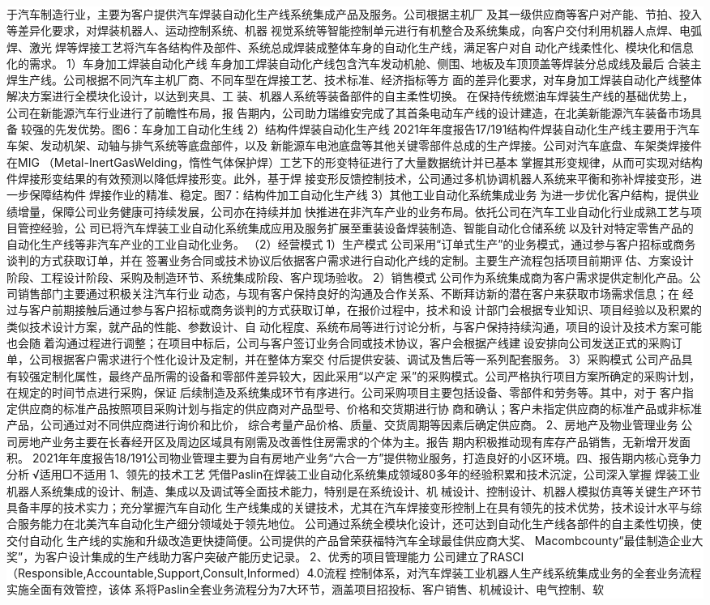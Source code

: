 于汽车制造行业，主要为客户提供汽车焊装自动化生产线系统集成产品及服务。公司根据主机厂
及其一级供应商等客户对产能、节拍、投入等差异化要求，对焊装机器人、运动控制系统、机器
视觉系统等智能控制单元进行有机整合及系统集成，向客户交付利用机器人点焊、电弧焊、激光
焊等焊接工艺将汽车各结构件及部件、系统总成焊装成整体车身的自动化生产线，满足客户对自
动化产线柔性化、模块化和信息化的需求。
1）车身加工焊装自动化产线
车身加工焊装自动化产线包含汽车发动机舱、侧围、地板及车顶顶盖等焊装分总成线及最后
合装主焊生产线。公司根据不同汽车主机厂商、不同车型在焊接工艺、技术标准、经济指标等方
面的差异化要求，对车身加工焊装自动化产线整体解决方案进行全模块化设计，以达到夹具、工
装、机器人系统等装备部件的自主柔性切换。
在保持传统燃油车焊装生产线的基础优势上，公司在新能源汽车行业进行了前瞻性布局，报
告期内，公司助力瑞维安完成了其首条电动车产线的设计建造，在北美新能源汽车装备市场具备
较强的先发优势。图6：车身加工自动化生线
2）结构件焊装自动化生产线
2021年年度报告17/191结构件焊装自动化生产线主要用于汽车车架、发动机架、动轴与排气系统等底盘部件，以及
新能源车电池底盘等其他关键零部件总成的生产焊接。公司对汽车底盘、车架类焊接件在MIG
（Metal-InertGasWelding，惰性气体保护焊）工艺下的形变特征进行了大量数据统计并已基本
掌握其形变规律，从而可实现对结构件焊接形变结果的有效预测以降低焊接形变。此外，基于焊
接变形反馈控制技术，公司通过多机协调机器人系统来平衡和弥补焊接变形，进一步保障结构件
焊接作业的精准、稳定。图7：结构件加工自动化生产线
3）其他工业自动化系统集成业务
为进一步优化客户结构，提供业绩增量，保障公司业务健康可持续发展，公司亦在持续并加
快推进在非汽车产业的业务布局。依托公司在汽车工业自动化行业成熟工艺与项目管控经验，公
司已将汽车焊装工业自动化系统集成应用及服务扩展至重装设备焊装制造、智能自动化仓储系统
以及针对特定零售产品的自动化生产线等非汽车产业的工业自动化业务。
（2）经营模式
1）生产模式
公司采用“订单式生产”的业务模式，通过参与客户招标或商务谈判的方式获取订单，并在
签署业务合同或技术协议后依据客户需求进行自动化产线的定制。主要生产流程包括项目前期评
估、方案设计阶段、工程设计阶段、采购及制造环节、系统集成阶段、客户现场验收。
2）销售模式
公司作为系统集成商为客户需求提供定制化产品。公司销售部门主要通过积极关注汽车行业
动态，与现有客户保持良好的沟通及合作关系、不断拜访新的潜在客户来获取市场需求信息；在
经过与客户前期接触后通过参与客户招标或商务谈判的方式获取订单，在报价过程中，技术和设
计部门会根据专业知识、项目经验以及积累的类似技术设计方案，就产品的性能、参数设计、自
动化程度、系统布局等进行讨论分析，与客户保持持续沟通，项目的设计及技术方案可能也会随
着沟通过程进行调整；在项目中标后，公司与客户签订业务合同或技术协议，客户会根据产线建
设安排向公司发送正式的采购订单，公司根据客户需求进行个性化设计及定制，并在整体方案交
付后提供安装、调试及售后等一系列配套服务。
3）采购模式
公司产品具有较强定制化属性，最终产品所需的设备和零部件差异较大，因此采用“以产定
采”的采购模式。公司严格执行项目方案所确定的采购计划，在规定的时间节点进行采购，保证
后续制造及系统集成环节有序进行。公司采购项目主要包括设备、零部件和劳务等。其中，对于
客户指定供应商的标准产品按照项目采购计划与指定的供应商对产品型号、价格和交货期进行协
商和确认；客户未指定供应商的标准产品或非标准产品，公司通过对不同供应商进行询价和比价，
综合考量产品价格、质量、交货周期等因素后确定供应商。
2、房地产及物业管理业务
公司房地产业务主要在长春经开区及周边区域具有刚需及改善性住房需求的个体为主。报告
期内积极推动现有库存产品销售，无新增开发面积。
2021年年度报告18/191公司物业管理主要为自有房地产业务“六合一方”提供物业服务，打造良好的小区环境。四、报告期内核心竞争力分析
√适用□不适用
1、领先的技术工艺
凭借Paslin在焊装工业自动化系统集成领域80多年的经验积累和技术沉淀，公司深入掌握
焊装工业机器人系统集成的设计、制造、集成以及调试等全面技术能力，特别是在系统设计、机
械设计、控制设计、机器人模拟仿真等关键生产环节具备丰厚的技术实力；充分掌握汽车自动化
生产线集成的关键技术，尤其在汽车焊接变形控制上在具有领先的技术优势，技术设计水平与综
合服务能力在北美汽车自动化生产细分领域处于领先地位。
公司通过系统全模块化设计，还可达到自动化生产线各部件的自主柔性切换，使交付自动化
生产线的实施和升级改造更快捷简便。公司提供的产品曾荣获福特汽车全球最佳供应商大奖、
Macombcounty“最佳制造企业大奖”，为客户设计集成的生产线助力客户突破产能历史记录。
2、优秀的项目管理能力
公司建立了RASCI（Responsible,Accountable,Support,Consult,Informed）4.0流程
控制体系，对汽车焊装工业机器人生产线系统集成业务的全套业务流程实施全面有效管控，该体
系将Paslin全套业务流程分为7大环节，涵盖项目招投标、客户销售、机械设计、电气控制、软